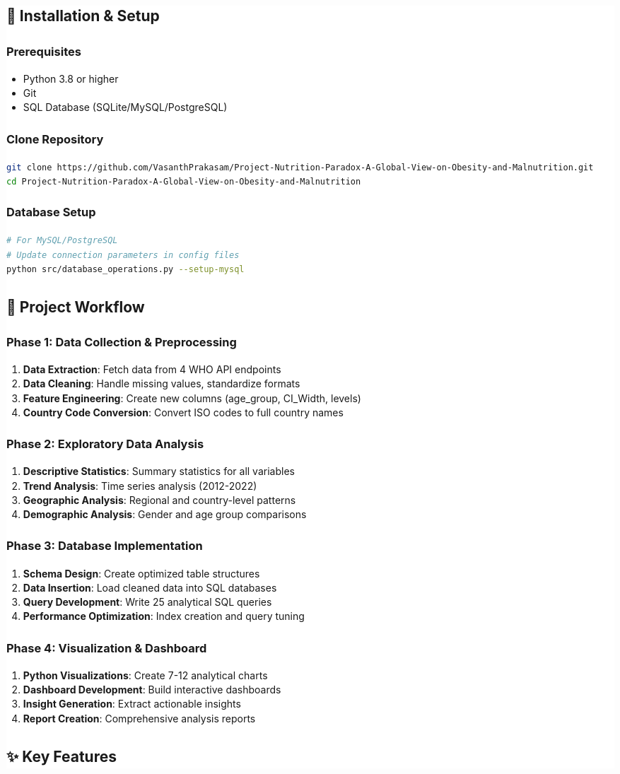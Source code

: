## 🚀 Installation & Setup

### Prerequisites
- Python 3.8 or higher
- Git
- SQL Database (SQLite/MySQL/PostgreSQL)

### Clone Repository
```bash
git clone https://github.com/VasanthPrakasam/Project-Nutrition-Paradox-A-Global-View-on-Obesity-and-Malnutrition.git
cd Project-Nutrition-Paradox-A-Global-View-on-Obesity-and-Malnutrition
```

### Database Setup
```bash
# For MySQL/PostgreSQL
# Update connection parameters in config files
python src/database_operations.py --setup-mysql
```

## 🔄 Project Workflow

### Phase 1: Data Collection & Preprocessing
1. **Data Extraction**: Fetch data from 4 WHO API endpoints
2. **Data Cleaning**: Handle missing values, standardize formats
3. **Feature Engineering**: Create new columns (age_group, CI_Width, levels)
4. **Country Code Conversion**: Convert ISO codes to full country names

### Phase 2: Exploratory Data Analysis
1. **Descriptive Statistics**: Summary statistics for all variables
2. **Trend Analysis**: Time series analysis (2012-2022)
3. **Geographic Analysis**: Regional and country-level patterns
4. **Demographic Analysis**: Gender and age group comparisons

### Phase 3: Database Implementation
1. **Schema Design**: Create optimized table structures
2. **Data Insertion**: Load cleaned data into SQL databases
3. **Query Development**: Write 25 analytical SQL queries
4. **Performance Optimization**: Index creation and query tuning

### Phase 4: Visualization & Dashboard
1. **Python Visualizations**: Create 7-12 analytical charts
2. **Dashboard Development**: Build interactive dashboards
3. **Insight Generation**: Extract actionable insights
4. **Report Creation**: Comprehensive analysis reports

## ✨ Key Features
